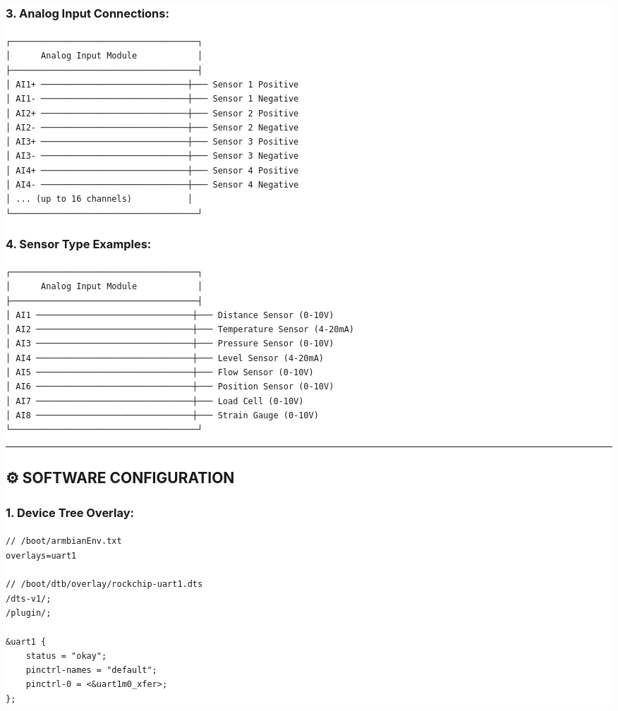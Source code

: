 ### **3. Analog Input Connections:**
```
┌─────────────────────────────────────┐
│      Analog Input Module            │
├─────────────────────────────────────┤
│ AI1+ ─────────────────────────────┼─── Sensor 1 Positive
│ AI1- ─────────────────────────────┼─── Sensor 1 Negative
│ AI2+ ─────────────────────────────┼─── Sensor 2 Positive
│ AI2- ─────────────────────────────┼─── Sensor 2 Negative
│ AI3+ ─────────────────────────────┼─── Sensor 3 Positive
│ AI3- ─────────────────────────────┼─── Sensor 3 Negative
│ AI4+ ─────────────────────────────┼─── Sensor 4 Positive
│ AI4- ─────────────────────────────┼─── Sensor 4 Negative
│ ... (up to 16 channels)           │
└─────────────────────────────────────┘
```

### **4. Sensor Type Examples:**
```
┌─────────────────────────────────────┐
│      Analog Input Module            │
├─────────────────────────────────────┤
│ AI1 ───────────────────────────────┼─── Distance Sensor (0-10V)
│ AI2 ───────────────────────────────┼─── Temperature Sensor (4-20mA)
│ AI3 ───────────────────────────────┼─── Pressure Sensor (0-10V)
│ AI4 ───────────────────────────────┼─── Level Sensor (4-20mA)
│ AI5 ───────────────────────────────┼─── Flow Sensor (0-10V)
│ AI6 ───────────────────────────────┼─── Position Sensor (0-10V)
│ AI7 ───────────────────────────────┼─── Load Cell (0-10V)
│ AI8 ───────────────────────────────┼─── Strain Gauge (0-10V)
└─────────────────────────────────────┘
```

---

## ⚙️ **SOFTWARE CONFIGURATION**

### **1. Device Tree Overlay:**
```dts
// /boot/armbianEnv.txt
overlays=uart1

// /boot/dtb/overlay/rockchip-uart1.dts
/dts-v1/;
/plugin/;

&uart1 {
    status = "okay";
    pinctrl-names = "default";
    pinctrl-0 = <&uart1m0_xfer>;
};
```
